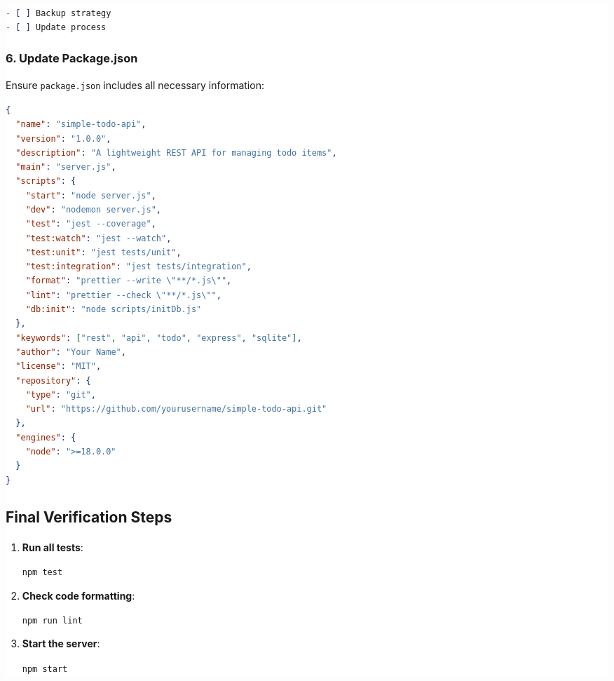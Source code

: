 ```markdown
- [ ] Backup strategy
- [ ] Update process
```

### 6. Update Package.json

Ensure `package.json` includes all necessary information:
```json
{
  "name": "simple-todo-api",
  "version": "1.0.0",
  "description": "A lightweight REST API for managing todo items",
  "main": "server.js",
  "scripts": {
    "start": "node server.js",
    "dev": "nodemon server.js",
    "test": "jest --coverage",
    "test:watch": "jest --watch",
    "test:unit": "jest tests/unit",
    "test:integration": "jest tests/integration",
    "format": "prettier --write \"**/*.js\"",
    "lint": "prettier --check \"**/*.js\"",
    "db:init": "node scripts/initDb.js"
  },
  "keywords": ["rest", "api", "todo", "express", "sqlite"],
  "author": "Your Name",
  "license": "MIT",
  "repository": {
    "type": "git",
    "url": "https://github.com/yourusername/simple-todo-api.git"
  },
  "engines": {
    "node": ">=18.0.0"
  }
}
```

## Final Verification Steps

1. **Run all tests**:
   ```bash
   npm test
   ```

2. **Check code formatting**:
   ```bash
   npm run lint
   ```

3. **Start the server**:
   ```bash
   npm start
   ```
